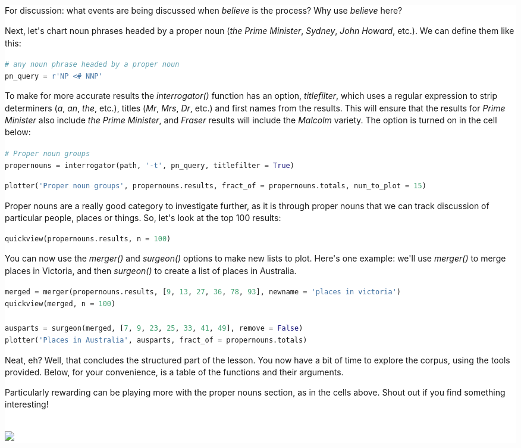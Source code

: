 For discussion: what events are being discussed when *believe* is the process?
Why use *believe* here?
<br>

Next, let's chart noun phrases headed by a proper noun (*the Prime Minister*,
*Sydney*, *John Howard*, etc.). We can define them like this:

```python
# any noun phrase headed by a proper noun
pn_query = r'NP <# NNP'
```

To make for more accurate results the *interrogator()* function has an option,
*titlefilter*, which uses a regular expression to strip determiners (*a*, *an*,
*the*, etc.), titles (*Mr*, *Mrs*, *Dr*, etc.) and first names from the results.
This will ensure that the results for *Prime Minister* also include *the Prime
Minister*, and *Fraser* results will include the *Malcolm* variety. The option
is turned on in the cell below:

```python
# Proper noun groups
propernouns = interrogator(path, '-t', pn_query, titlefilter = True)
```

```python
plotter('Proper noun groups', propernouns.results, fract_of = propernouns.totals, num_to_plot = 15)
```

Proper nouns are a really good category to investigate further, as it is through
proper nouns that we can track discussion of particular people, places or
things. So, let's look at the top 100 results:

```python
quickview(propernouns.results, n = 100)
```

 You can now use the *merger()* and *surgeon()* options to make new lists to
plot. Here's one example: we'll use *merger()* to merge places in Victoria, and
then *surgeon()* to create a list of places in Australia.

```python
merged = merger(propernouns.results, [9, 13, 27, 36, 78, 93], newname = 'places in victoria')
quickview(merged, n = 100)

ausparts = surgeon(merged, [7, 9, 23, 25, 33, 41, 49], remove = False)
plotter('Places in Australia', ausparts, fract_of = propernouns.totals)
```

Neat, eh? Well, that concludes the structured part of the lesson. You now have a
bit of time to explore the corpus, using the tools provided. Below, for your
convenience, is a table of the functions and their arguments.

Particularly rewarding can be playing more with the proper nouns section, as in
the cells above. Shout out if you find something interesting!

<br>
<img style="float:left" src="https://raw.githubusercontent.com/resbaz/lessons/ma
ster/nltk/images/options.png" />
<br>
